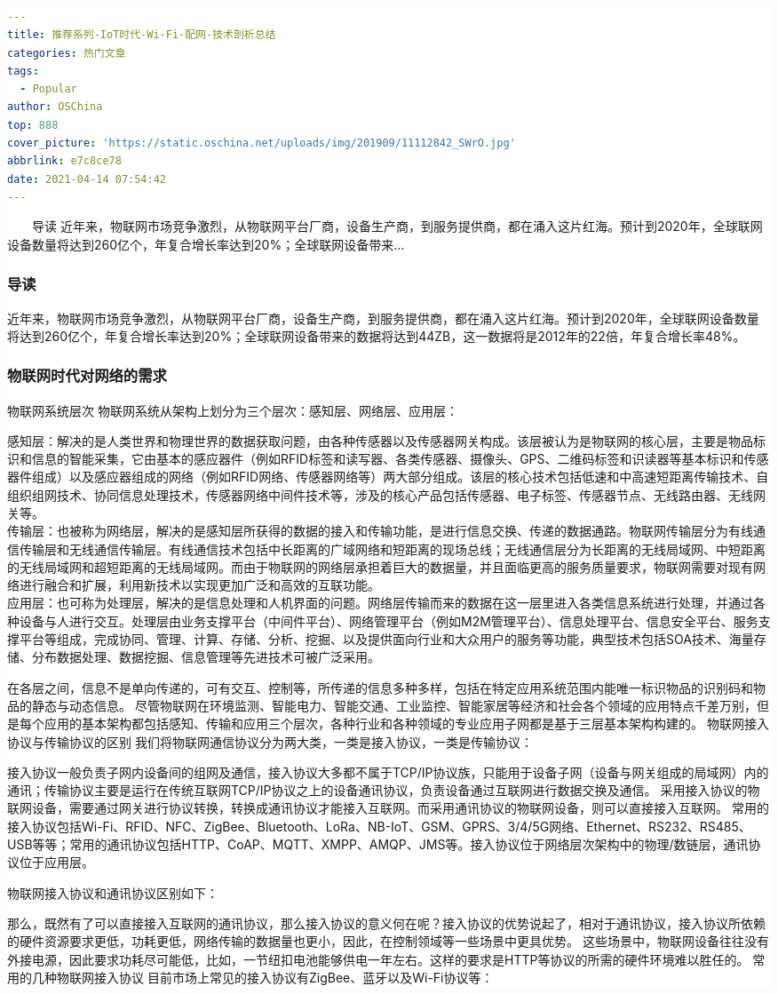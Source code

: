 ```yaml
---
title: 推荐系列-IoT时代-Wi-Fi-配网-技术剖析总结
categories: 热门文章
tags:
  - Popular
author: OSChina
top: 888
cover_picture: 'https://static.oschina.net/uploads/img/201909/11112842_SWrO.jpg'
abbrlink: e7c8ce78
date: 2021-04-14 07:54:42
---
```


&emsp;&emsp;导读 近年来，物联网市场竞争激烈，从物联网平台厂商，设备生产商，到服务提供商，都在涌入这片红海。预计到2020年，全球联网设备数量将达到260亿个，年复合增长率达到20%；全球联网设备带来...


                                                                                                                                                                                         
### 导读 
近年来，物联网市场竞争激烈，从物联网平台厂商，设备生产商，到服务提供商，都在涌入这片红海。预计到2020年，全球联网设备数量将达到260亿个，年复合增长率达到20%；全球联网设备带来的数据将达到44ZB，这一数据将是2012年的22倍，年复合增长率48%。 
 
 
 
### 物联网时代对网络的需求 
物联网系统层次 
物联网系统从架构上划分为三个层次：感知层、网络层、应用层： 
 
 
  感知层：解决的是人类世界和物理世界的数据获取问题，由各种传感器以及传感器网关构成。该层被认为是物联网的核心层，主要是物品标识和信息的智能采集，它由基本的感应器件（例如RFID标签和读写器、各类传感器、摄像头、GPS、二维码标签和识读器等基本标识和传感器件组成）以及感应器组成的网络（例如RFID网络、传感器网络等）两大部分组成。该层的核心技术包括低速和中高速短距离传输技术、自组织组网技术、协同信息处理技术，传感器网络中间件技术等，涉及的核心产品包括传感器、电子标签、传感器节点、无线路由器、无线网关等。  
  传输层：也被称为网络层，解决的是感知层所获得的数据的接入和传输功能，是进行信息交换、传递的数据通路。物联网传输层分为有线通信传输层和无线通信传输层。有线通信技术包括中长距离的广域网络和短距离的现场总线；无线通信层分为长距离的无线局域网、中短距离的无线局域网和超短距离的无线局域网。而由于物联网的网络层承担着巨大的数据量，并且面临更高的服务质量要求，物联网需要对现有网络进行融合和扩展，利用新技术以实现更加广泛和高效的互联功能。  
  应用层：也可称为处理层，解决的是信息处理和人机界面的问题。网络层传输而来的数据在这一层里进入各类信息系统进行处理，并通过各种设备与人进行交互。处理层由业务支撑平台（中间件平台）、网络管理平台（例如M2M管理平台）、信息处理平台、信息安全平台、服务支撑平台等组成，完成协同、管理、计算、存储、分析、挖掘、以及提供面向行业和大众用户的服务等功能，典型技术包括SOA技术、海量存储、分布数据处理、数据挖掘、信息管理等先进技术可被广泛采用。  
 
在各层之间，信息不是单向传递的，可有交互、控制等，所传递的信息多种多样，包括在特定应用系统范围内能唯一标识物品的识别码和物品的静态与动态信息。 
尽管物联网在环境监测、智能电力、智能交通、工业监控、智能家居等经济和社会各个领域的应用特点千差万别，但是每个应用的基本架构都包括感知、传输和应用三个层次，各种行业和各种领域的专业应用子网都是基于三层基本架构构建的。 
物联网接入协议与传输协议的区别 
我们将物联网通信协议分为两大类，一类是接入协议，一类是传输协议： 
 
接入协议一般负责子网内设备间的组网及通信，接入协议大多都不属于TCP/IP协议族，只能用于设备子网（设备与网关组成的局域网）内的通讯；传输协议主要是运行在传统互联网TCP/IP协议之上的设备通讯协议，负责设备通过互联网进行数据交换及通信。 
采用接入协议的物联网设备，需要通过网关进行协议转换，转换成通讯协议才能接入互联网。而采用通讯协议的物联网设备，则可以直接接入互联网。 
常用的接入协议包括Wi-Fi、RFID、NFC、ZigBee、Bluetooth、LoRa、NB-IoT、GSM、GPRS、3/4/5G网络、Ethernet、RS232、RS485、USB等等；常用的通讯协议包括HTTP、CoAP、MQTT、XMPP、AMQP、JMS等。接入协议位于网络层次架构中的物理/数链层，通讯协议位于应用层。 
 
物联网接入协议和通讯协议区别如下： 
 
那么，既然有了可以直接接入互联网的通讯协议，那么接入协议的意义何在呢？接入协议的优势说起了，相对于通讯协议，接入协议所依赖的硬件资源要求更低，功耗更低，网络传输的数据量也更小，因此，在控制领域等一些场景中更具优势。 
这些场景中，物联网设备往往没有外接电源，因此要求功耗尽可能低，比如，一节纽扣电池能够供电一年左右。这样的要求是HTTP等协议的所需的硬件环境难以胜任的。 
常用的几种物联网接入协议 
目前市场上常见的接入协议有ZigBee、蓝牙以及Wi-Fi协议等： 
 